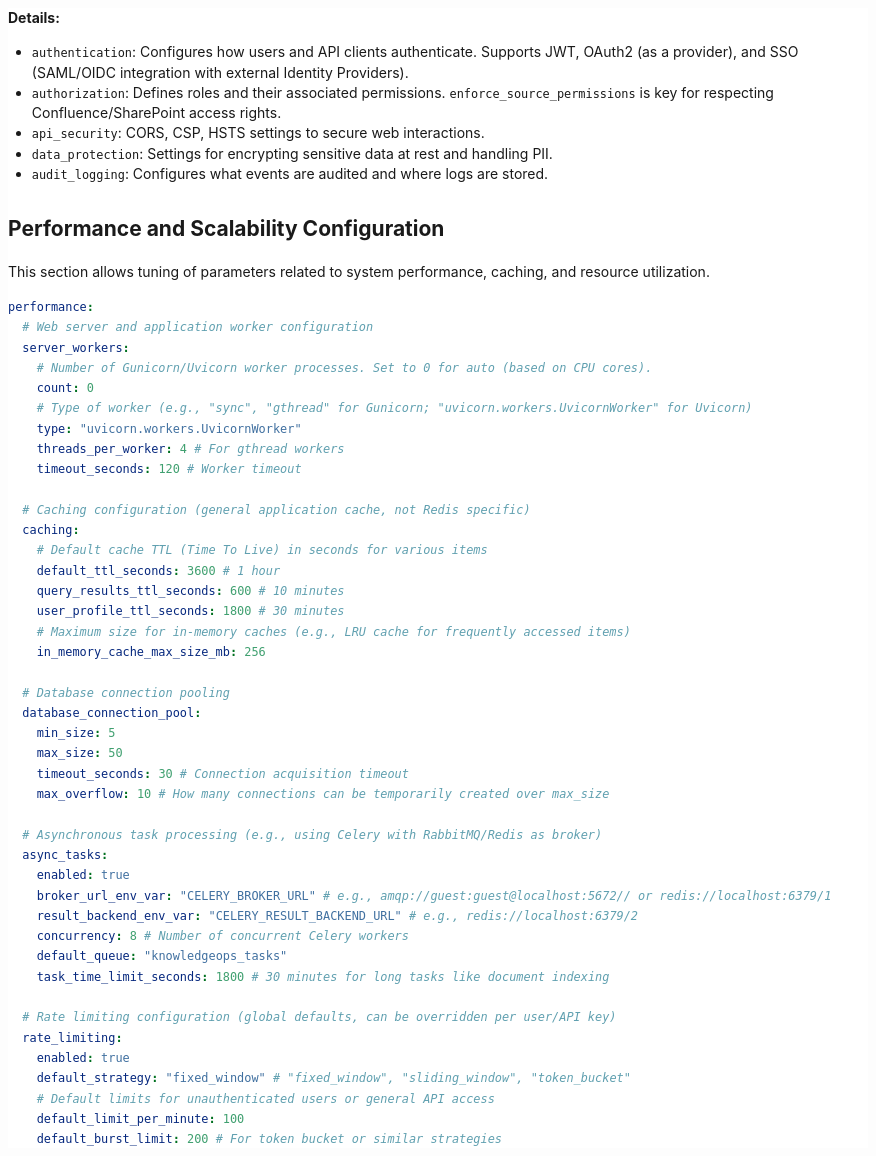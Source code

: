 **Details:**

-   `authentication`: Configures how users and API clients authenticate. Supports JWT, OAuth2 (as a provider), and SSO (SAML/OIDC integration with external Identity Providers).
-   `authorization`: Defines roles and their associated permissions. `enforce_source_permissions` is key for respecting Confluence/SharePoint access rights.
-   `api_security`: CORS, CSP, HSTS settings to secure web interactions.
-   `data_protection`: Settings for encrypting sensitive data at rest and handling PII.
-   `audit_logging`: Configures what events are audited and where logs are stored.

## Performance and Scalability Configuration

This section allows tuning of parameters related to system performance, caching, and resource utilization.

```yaml
performance:
  # Web server and application worker configuration
  server_workers:
    # Number of Gunicorn/Uvicorn worker processes. Set to 0 for auto (based on CPU cores).
    count: 0
    # Type of worker (e.g., "sync", "gthread" for Gunicorn; "uvicorn.workers.UvicornWorker" for Uvicorn)
    type: "uvicorn.workers.UvicornWorker"
    threads_per_worker: 4 # For gthread workers
    timeout_seconds: 120 # Worker timeout

  # Caching configuration (general application cache, not Redis specific)
  caching:
    # Default cache TTL (Time To Live) in seconds for various items
    default_ttl_seconds: 3600 # 1 hour
    query_results_ttl_seconds: 600 # 10 minutes
    user_profile_ttl_seconds: 1800 # 30 minutes
    # Maximum size for in-memory caches (e.g., LRU cache for frequently accessed items)
    in_memory_cache_max_size_mb: 256

  # Database connection pooling
  database_connection_pool:
    min_size: 5
    max_size: 50
    timeout_seconds: 30 # Connection acquisition timeout
    max_overflow: 10 # How many connections can be temporarily created over max_size

  # Asynchronous task processing (e.g., using Celery with RabbitMQ/Redis as broker)
  async_tasks:
    enabled: true
    broker_url_env_var: "CELERY_BROKER_URL" # e.g., amqp://guest:guest@localhost:5672// or redis://localhost:6379/1
    result_backend_env_var: "CELERY_RESULT_BACKEND_URL" # e.g., redis://localhost:6379/2
    concurrency: 8 # Number of concurrent Celery workers
    default_queue: "knowledgeops_tasks"
    task_time_limit_seconds: 1800 # 30 minutes for long tasks like document indexing

  # Rate limiting configuration (global defaults, can be overridden per user/API key)
  rate_limiting:
    enabled: true
    default_strategy: "fixed_window" # "fixed_window", "sliding_window", "token_bucket"
    # Default limits for unauthenticated users or general API access
    default_limit_per_minute: 100
    default_burst_limit: 200 # For token bucket or similar strategies
```
